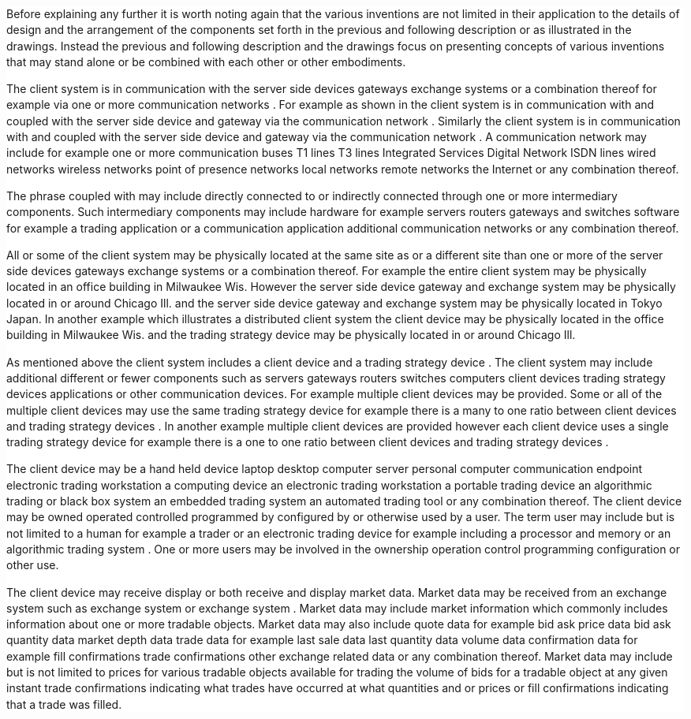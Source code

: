 
Before explaining any further it is worth noting again that the various inventions are not limited in their application to the details of design and the arrangement of the components set forth in the previous and following description or as illustrated in the drawings. Instead the previous and following description and the drawings focus on presenting concepts of various inventions that may stand alone or be combined with each other or other embodiments.

The client system is in communication with the server side devices gateways exchange systems or a combination thereof for example via one or more communication networks . For example as shown in the client system is in communication with and coupled with the server side device and gateway via the communication network . Similarly the client system is in communication with and coupled with the server side device and gateway via the communication network . A communication network may include for example one or more communication buses T1 lines T3 lines Integrated Services Digital Network ISDN lines wired networks wireless networks point of presence networks local networks remote networks the Internet or any combination thereof.

The phrase coupled with may include directly connected to or indirectly connected through one or more intermediary components. Such intermediary components may include hardware for example servers routers gateways and switches software for example a trading application or a communication application additional communication networks or any combination thereof.

All or some of the client system may be physically located at the same site as or a different site than one or more of the server side devices gateways exchange systems or a combination thereof. For example the entire client system may be physically located in an office building in Milwaukee Wis. However the server side device gateway and exchange system may be physically located in or around Chicago Ill. and the server side device gateway and exchange system may be physically located in Tokyo Japan. In another example which illustrates a distributed client system the client device may be physically located in the office building in Milwaukee Wis. and the trading strategy device may be physically located in or around Chicago Ill.

As mentioned above the client system includes a client device and a trading strategy device . The client system may include additional different or fewer components such as servers gateways routers switches computers client devices trading strategy devices applications or other communication devices. For example multiple client devices may be provided. Some or all of the multiple client devices may use the same trading strategy device for example there is a many to one ratio between client devices and trading strategy devices . In another example multiple client devices are provided however each client device uses a single trading strategy device for example there is a one to one ratio between client devices and trading strategy devices .

The client device may be a hand held device laptop desktop computer server personal computer communication endpoint electronic trading workstation a computing device an electronic trading workstation a portable trading device an algorithmic trading or black box system an embedded trading system an automated trading tool or any combination thereof. The client device may be owned operated controlled programmed by configured by or otherwise used by a user. The term user may include but is not limited to a human for example a trader or an electronic trading device for example including a processor and memory or an algorithmic trading system . One or more users may be involved in the ownership operation control programming configuration or other use.

The client device may receive display or both receive and display market data. Market data may be received from an exchange system such as exchange system or exchange system . Market data may include market information which commonly includes information about one or more tradable objects. Market data may also include quote data for example bid ask price data bid ask quantity data market depth data trade data for example last sale data last quantity data volume data confirmation data for example fill confirmations trade confirmations other exchange related data or any combination thereof. Market data may include but is not limited to prices for various tradable objects available for trading the volume of bids for a tradable object at any given instant trade confirmations indicating what trades have occurred at what quantities and or prices or fill confirmations indicating that a trade was filled.
